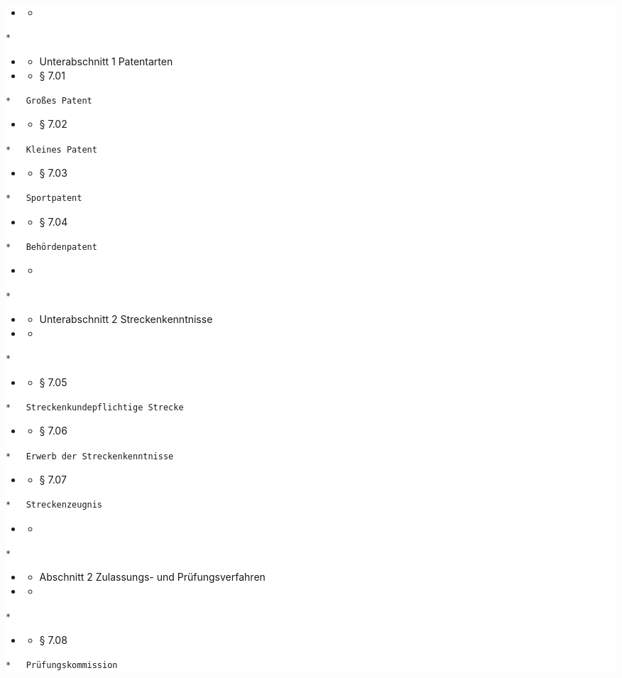 
*    *
    *

*    *   Unterabschnitt 1
        Patentarten


*    *   § 7.01

    *   Großes Patent


*    *   § 7.02

    *   Kleines Patent


*    *   § 7.03

    *   Sportpatent


*    *   § 7.04

    *   Behördenpatent


*    *
    *

*    *   Unterabschnitt 2
        Streckenkenntnisse


*    *
    *

*    *   § 7.05

    *   Streckenkundepflichtige Strecke


*    *   § 7.06

    *   Erwerb der Streckenkenntnisse


*    *   § 7.07

    *   Streckenzeugnis


*    *
    *

*    *   Abschnitt 2
        Zulassungs- und Prüfungsverfahren


*    *
    *

*    *   § 7.08

    *   Prüfungskommission
